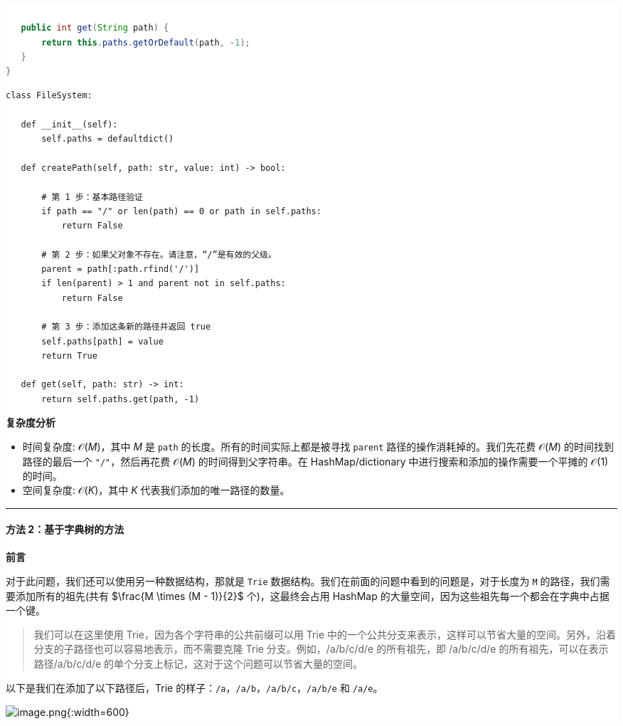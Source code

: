  ```Java [slu1]
    
    public int get(String path) {
        return this.paths.getOrDefault(path, -1);
    }
}
 ```

 ```Python3 [slu1]
 class FileSystem:

    def __init__(self):
        self.paths = defaultdict()

    def createPath(self, path: str, value: int) -> bool:
        
        # 第 1 步：基本路径验证
        if path == "/" or len(path) == 0 or path in self.paths:
            return False
        
        # 第 2 步：如果父对象不存在。请注意，“/”是有效的父级。
        parent = path[:path.rfind('/')]
        if len(parent) > 1 and parent not in self.paths:
            return False
        
        # 第 3 步：添加这条新的路径并返回 true
        self.paths[path] = value
        return True

    def get(self, path: str) -> int:
        return self.paths.get(path, -1)
 ```

 **复杂度分析**

 * 时间复杂度: $\mathcal{O}(M)$，其中 $M$ 是 `path` 的长度。所有的时间实际上都是被寻找 `parent` 路径的操作消耗掉的。我们先花费 $\mathcal{O}(M)$ 的时间找到路径的最后一个 `"/"`，然后再花费 $\mathcal{O}(M)$ 的时间得到父字符串。在 HashMap/dictionary 中进行搜索和添加的操作需要一个平摊的 $\mathcal{O}(1)$ 的时间。
 * 空间复杂度: $\mathcal{O}(K)$，其中 $K$ 代表我们添加的唯一路径的数量。

---

 #### 方法 2：基于字典树的方法

 **前言**

 对于此问题，我们还可以使用另一种数据结构，那就是 `Trie` 数据结构。我们在前面的问题中看到的问题是，对于长度为 `M` 的路径，我们需要添加所有的祖先(共有 $\frac{M \times (M - 1)}{2}$ 个)，这最终会占用 HashMap 的大量空间，因为这些祖先每一个都会在字典中占据一个键。

 > 我们可以在这里使用 Trie，因为各个字符串的公共前缀可以用 Trie 中的一个公共分支来表示，这样可以节省大量的空间。另外，沿着分支的子路径也可以容易地表示，而不需要克隆 Trie 分支。例如，/a/b/c/d/e 的所有祖先，即 /a/b/c/d/e 的所有祖先，可以在表示路径/a/b/c/d/e 的单个分支上标记，这对于这个问题可以节省大量的空间。

 以下是我们在添加了以下路径后，Trie 的样子：`/a`，`/a/b`，`/a/b/c`，`/a/b/e` 和 `/a/e`。

 ![image.png](https://pic.leetcode.cn/1692079627-sKeKIe-image.png){:width=600}
